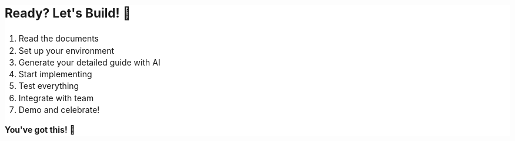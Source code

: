 
## Ready? Let's Build! 🚀

1. Read the documents
2. Set up your environment
3. Generate your detailed guide with AI
4. Start implementing
5. Test everything
6. Integrate with team
7. Demo and celebrate!

**You've got this!** 💪